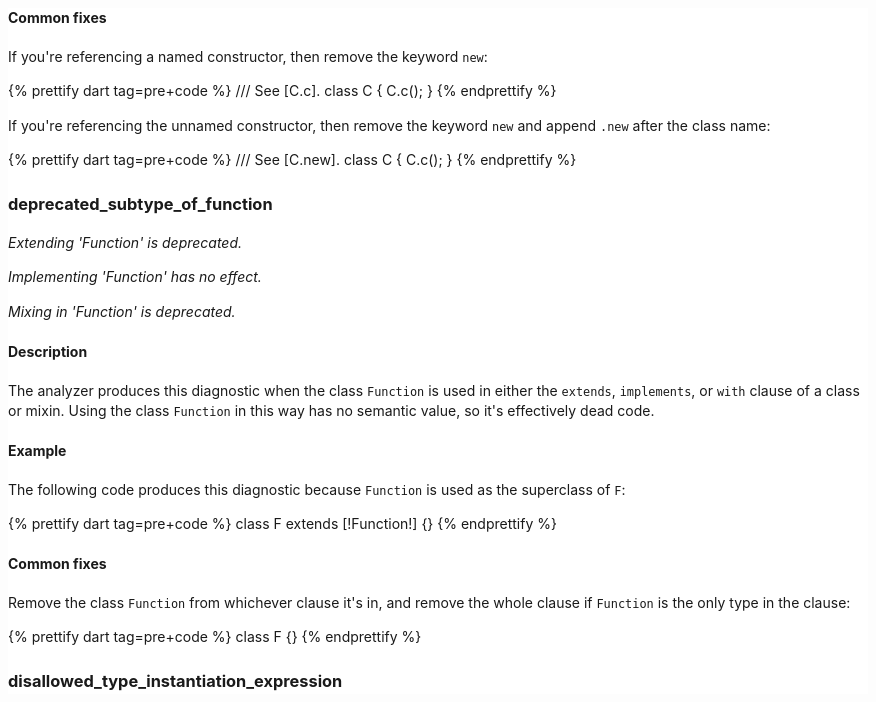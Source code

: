#### Common fixes

If you're referencing a named constructor, then remove the keyword `new`:

{% prettify dart tag=pre+code %}
/// See [C.c].
class C {
  C.c();
}
{% endprettify %}

If you're referencing the unnamed constructor, then remove the keyword
`new` and append `.new` after the class name:

{% prettify dart tag=pre+code %}
/// See [C.new].
class C {
  C.c();
}
{% endprettify %}

### deprecated_subtype_of_function

_Extending 'Function' is deprecated._

_Implementing 'Function' has no effect._

_Mixing in 'Function' is deprecated._

#### Description

The analyzer produces this diagnostic when the class `Function` is used in
either the `extends`, `implements`, or `with` clause of a class or mixin.
Using the class `Function` in this way has no semantic value, so it's
effectively dead code.

#### Example

The following code produces this diagnostic because `Function` is used as
the superclass of `F`:

{% prettify dart tag=pre+code %}
class F extends [!Function!] {}
{% endprettify %}

#### Common fixes

Remove the class `Function` from whichever clause it's in, and remove the
whole clause if `Function` is the only type in the clause:

{% prettify dart tag=pre+code %}
class F {}
{% endprettify %}

### disallowed_type_instantiation_expression


[constant context]: #constant-context
[definite assignment]: #definite-assignment
[mixin application]: #mixin-application
[override inference]: #override-inference
[part file]: #part-file
[potentially non-nullable]: #potentially-non-nullable
[public library]: #public-library
[definiteAssignmentSpec]: https://github.com/dart-lang/language/blob/main/resources/type-system/flow-analysis.md
[ffi]: https://dart.dev/guides/libraries/c-interop
[IEEE 754]: https://en.wikipedia.org/wiki/IEEE_754
[irrefutable pattern]: https://dart.dev/resources/glossary#irrefutable-pattern
[meta-doNotStore]: https://pub.dev/documentation/meta/latest/meta/doNotStore-constant.html
[meta-factory]: https://pub.dev/documentation/meta/latest/meta/factory-constant.html
[meta-immutable]: https://pub.dev/documentation/meta/latest/meta/immutable-constant.html
[meta-internal]: https://pub.dev/documentation/meta/latest/meta/internal-constant.html
[meta-literal]: https://pub.dev/documentation/meta/latest/meta/literal-constant.html
[meta-mustCallSuper]: https://pub.dev/documentation/meta/latest/meta/mustCallSuper-constant.html
[meta-optionalTypeArgs]: https://pub.dev/documentation/meta/latest/meta/optionalTypeArgs-constant.html
[meta-sealed]: https://pub.dev/documentation/meta/latest/meta/sealed-constant.html
[meta-useResult]: https://pub.dev/documentation/meta/latest/meta/useResult-constant.html
[meta-UseResult]: https://pub.dev/documentation/meta/latest/meta/UseResult-class.html
[meta-visibleForOverriding]: https://pub.dev/documentation/meta/latest/meta/visibleForOverriding-constant.html
[meta-visibleForTesting]: https://pub.dev/documentation/meta/latest/meta/visibleForTesting-constant.html
[refutable pattern]: https://dart.dev/resources/glossary#refutable-pattern